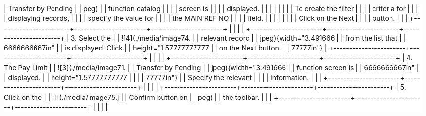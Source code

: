| Transfer by Pending   |                       | peg)                  |
| function catalog      |                       |                       |
| screen is             |                       |                       |
| displayed.            |                       |                       |
|                       |                       |                       |
| To create the filter  |                       |                       |
| criteria for          |                       |                       |
| displaying records,   |                       |                       |
| specify the value for |                       |                       |
| the MAIN REF NO       |                       |                       |
| field.                |                       |                       |
|                       |                       |                       |
| Click on the Next     |                       |                       |
| button.               |                       |                       |
+-----------------------+-----------------------+-----------------------+
|                       |                       |                       |
+-----------------------+-----------------------+-----------------------+
| 3\. Select the        |                       | ![4](./media/image74. |
| relevant record       |                       | jpeg){width="3.491666 |
| from the list that    |                       | 6666666667in"         |
| is displayed. Click   |                       | height="1.57777777777 |
| on the Next button.   |                       | 77777in"}             |
+-----------------------+-----------------------+-----------------------+
|                       |                       |                       |
+-----------------------+-----------------------+-----------------------+
| 4\. The Pay Limit     |                       | ![3](./media/image71. |
| Transfer by Pending   |                       | jpeg){width="3.491666 |
| function screen is    |                       | 6666666667in"         |
| displayed.            |                       | height="1.57777777777 |
|                       |                       | 77777in"}             |
| Specify the relevant  |                       |                       |
| information.          |                       |                       |
+-----------------------+-----------------------+-----------------------+
|                       |                       |                       |
+-----------------------+-----------------------+-----------------------+
| 5\. Click on the      |                       | ![](./media/image75.j |
| Confirm button on     |                       | peg)                  |
| the toolbar.          |                       |                       |
+-----------------------+-----------------------+-----------------------+
|                       |                       |                       |